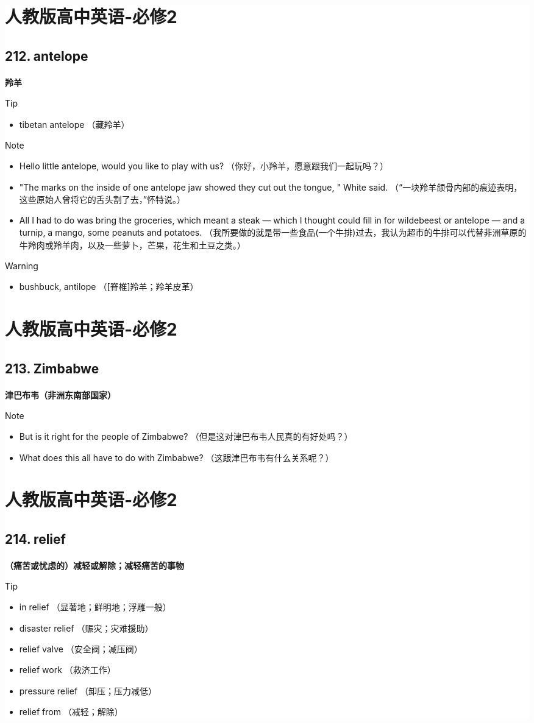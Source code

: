 # 人教版高中英语-必修2

## 212. antelope

**羚羊**

> [!TIP]
>
> - tibetan antelope （藏羚羊）
>

> [!NOTE]
>
> - Hello little antelope, would you like to play with us? （你好，小羚羊，愿意跟我们一起玩吗？）
>
> - "The marks on the inside of one antelope jaw showed they cut out the tongue, " White said. （“一块羚羊颌骨内部的痕迹表明，这些原始人曾将它的舌头割了去，”怀特说。）
>
> - All I had to do was bring the groceries, which meant a steak — which I thought could fill in for wildebeest or antelope — and a turnip, a mango, some peanuts and potatoes. （我所要做的就是带一些食品(一个牛排)过去，我认为超市的牛排可以代替非洲草原的牛羚肉或羚羊肉，以及一些萝卜，芒果，花生和土豆之类。）
>

> [!WARNING]
>
> - bushbuck, antilope （[脊椎]羚羊；羚羊皮革）
>

# 人教版高中英语-必修2

## 213. Zimbabwe

**津巴布韦（非洲东南部国家）**

> [!NOTE]
>
> - But is it right for the people of Zimbabwe? （但是这对津巴布韦人民真的有好处吗？）
>
> - What does this all have to do with Zimbabwe? （这跟津巴布韦有什么关系呢？）
>

# 人教版高中英语-必修2

## 214. relief

**（痛苦或忧虑的）减轻或解除；减轻痛苦的事物**

> [!TIP]
>
> - in relief （显著地；鲜明地；浮雕一般）
>
> - disaster relief （赈灾；灾难援助）
>
> - relief valve （安全阀；减压阀）
>
> - relief work （救济工作）
>
> - pressure relief （卸压；压力减低）
>
> - relief from （减轻；解除）
>
